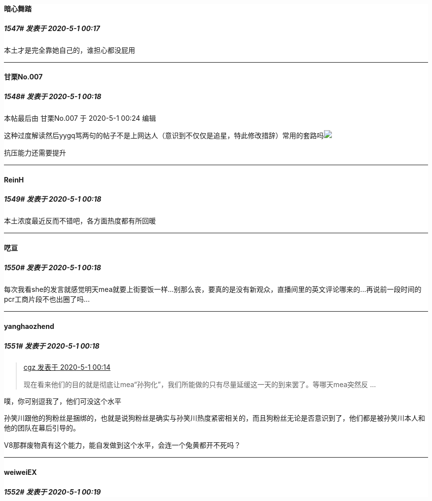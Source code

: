 ####  暗心舞踏  
##### 1547#       发表于 2020-5-1 00:17


本土才是完全靠她自己的，谁担心都没屁用


-----

####  甘栗No.007  
##### 1548#       发表于 2020-5-1 00:18


 本帖最后由 甘栗No.007 于 2020-5-1 00:24 编辑 

这种过度解读然后yygq骂两句的帖子不是上网达人（意识到不仅仅是追星，特此修改措辞）常用的套路吗<img src="https://static.saraba1st.com/image/smiley/face2017/067.png" referrerpolicy="no-referrer">

抗压能力还需要提升


-----

####  ReinH  
##### 1549#       发表于 2020-5-1 00:18


本土浓度最近反而不错吧，各方面热度都有所回暖


-----

####  呓亘  
##### 1550#       发表于 2020-5-1 00:18


每次我看she的发言就感觉明天mea就要上街要饭一样...别那么丧，要真的是没有新观众，直播间里的英文评论哪来的...再说前一段时间的pcr工商片段不也出圈了吗...


-----

####  yanghaozhend  
##### 1551#       发表于 2020-5-1 00:18


<blockquote><a href="httphttps://bbs.saraba1st.com/2b/forum.php?mod=redirect&amp;goto=findpost&amp;pid=47265068&amp;ptid=1929631" target="_blank">cgz 发表于 2020-5-1 00:14</a>

现在看来他们的目的就是彻底让mea“孙狗化”，我们所能做的只有尽量延缓这一天的到来罢了。等哪天mea突然反 ...</blockquote>
噗，你可别逗我了，他们可没这个水平

孙笑川跟他的狗粉丝是捆绑的，也就是说狗粉丝是确实与孙笑川热度紧密相关的，而且狗粉丝无论是否意识到了，他们都是被孙笑川本人和他的团队在幕后引导的。

V8那群废物真有这个能力，能自发做到这个水平，会连一个兔黄都开不死吗？


-----

####  weiweiEX  
##### 1552#       发表于 2020-5-1 00:19
